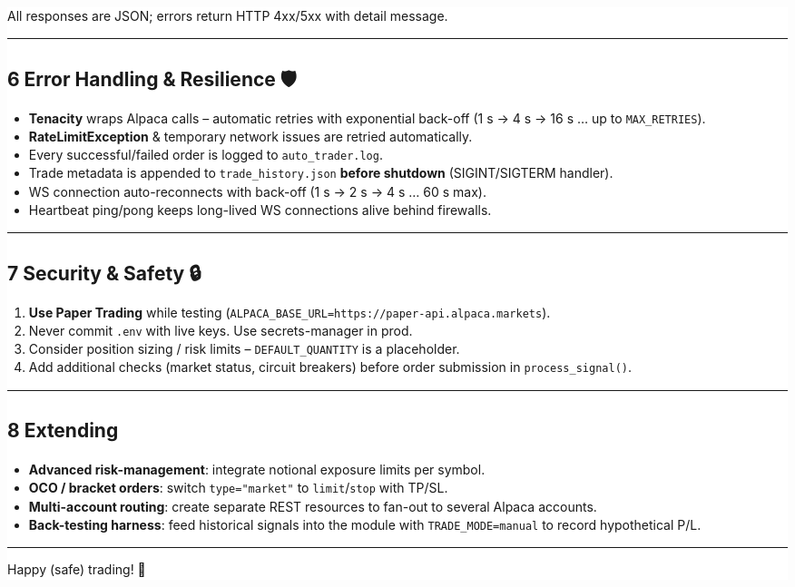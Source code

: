 All responses are JSON; errors return HTTP 4xx/5xx with detail message.

---

## 6  Error Handling & Resilience 🛡️

* **Tenacity** wraps Alpaca calls – automatic retries with exponential back-off
  (1 s → 4 s → 16 s … up to `MAX_RETRIES`).
* **RateLimitException** & temporary network issues are retried automatically.
* Every successful/failed order is logged to `auto_trader.log`.
* Trade metadata is appended to `trade_history.json` **before shutdown** (SIGINT/SIGTERM handler).
* WS connection auto-reconnects with back-off (1 s → 2 s → 4 s … 60 s max).
* Heartbeat ping/pong keeps long-lived WS connections alive behind firewalls.

---

## 7  Security & Safety 🔒

1. **Use Paper Trading** while testing (`ALPACA_BASE_URL=https://paper-api.alpaca.markets`).
2. Never commit `.env` with live keys. Use secrets-manager in prod.
3. Consider position sizing / risk limits – `DEFAULT_QUANTITY` is a placeholder.
4. Add additional checks (market status, circuit breakers) before order submission in `process_signal()`.

---

## 8  Extending

* **Advanced risk-management**: integrate notional exposure limits per symbol.
* **OCO / bracket orders**: switch `type="market"` to `limit`/`stop` with TP/SL.
* **Multi-account routing**: create separate REST resources to fan-out to several Alpaca accounts.
* **Back-testing harness**: feed historical signals into the module with `TRADE_MODE=manual` to record hypothetical P/L.

---

Happy (safe) trading! 🚀
